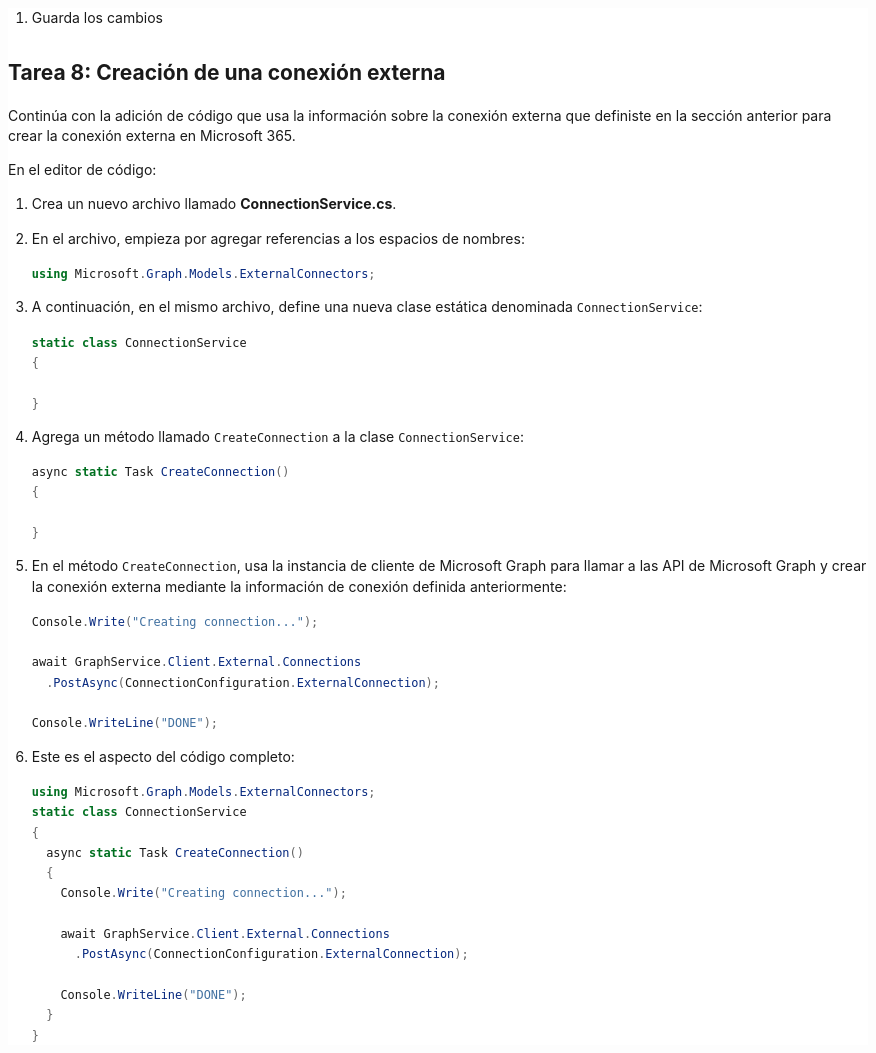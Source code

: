    ```csharp
   ```

1. Guarda los cambios

## Tarea 8: Creación de una conexión externa

Continúa con la adición de código que usa la información sobre la conexión externa que definiste en la sección anterior para crear la conexión externa en Microsoft 365.

En el editor de código:

1. Crea un nuevo archivo llamado **ConnectionService.cs**.
1. En el archivo, empieza por agregar referencias a los espacios de nombres:

   ```csharp
   using Microsoft.Graph.Models.ExternalConnectors;
   ```

1. A continuación, en el mismo archivo, define una nueva clase estática denominada `ConnectionService`:

   ```csharp
   static class ConnectionService
   {
   
   }
   ```

1. Agrega un método llamado `CreateConnection` a la clase `ConnectionService`:

   ```csharp
   async static Task CreateConnection()
   {

   }
   ```

1. En el método `CreateConnection`, usa la instancia de cliente de Microsoft Graph para llamar a las API de Microsoft Graph y crear la conexión externa mediante la información de conexión definida anteriormente:

   ```csharp
   Console.Write("Creating connection...");
   
   await GraphService.Client.External.Connections
     .PostAsync(ConnectionConfiguration.ExternalConnection);
   
   Console.WriteLine("DONE");
   ```

1. Este es el aspecto del código completo:

   ```csharp
   using Microsoft.Graph.Models.ExternalConnectors;
   static class ConnectionService
   {
     async static Task CreateConnection()
     {
       Console.Write("Creating connection...");
   
       await GraphService.Client.External.Connections
         .PostAsync(ConnectionConfiguration.ExternalConnection);
   
       Console.WriteLine("DONE");
     }
   }
   ```

